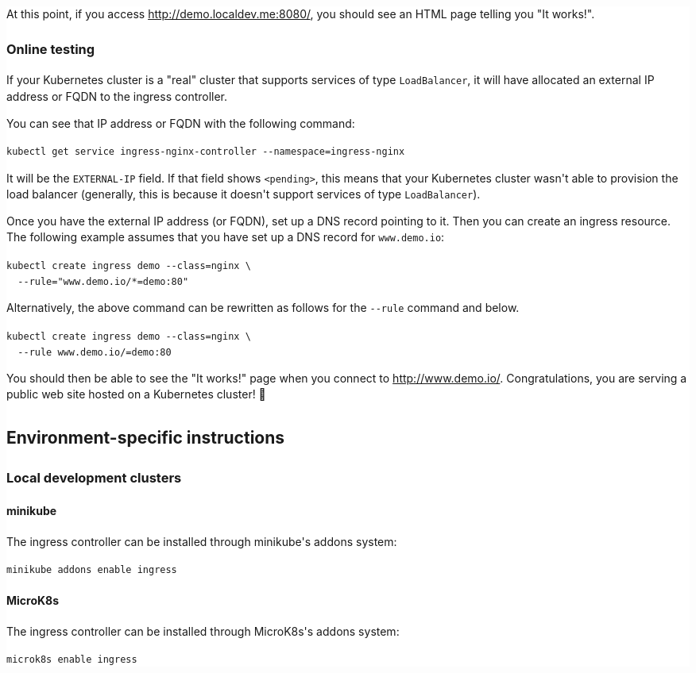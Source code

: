 At this point, if you access http://demo.localdev.me:8080/, you should see an HTML page telling you "It works!".

### Online testing

If your Kubernetes cluster is a "real" cluster that supports services of type `LoadBalancer`, it will have allocated an external IP address or FQDN to the ingress controller.

You can see that IP address or FQDN with the following command:

```console
kubectl get service ingress-nginx-controller --namespace=ingress-nginx
```

It will be the `EXTERNAL-IP` field. If that field shows `<pending>`, this means that your Kubernetes cluster wasn't able to provision the load balancer (generally, this is because it doesn't support services of type `LoadBalancer`).

Once you have the external IP address (or FQDN), set up a DNS record pointing to it. Then you can create an ingress resource. The following example assumes that you have set up a DNS record for `www.demo.io`:

```console
kubectl create ingress demo --class=nginx \
  --rule="www.demo.io/*=demo:80"
```

Alternatively, the above command can be rewritten as follows for the ```--rule``` command and below.
```console
kubectl create ingress demo --class=nginx \
  --rule www.demo.io/=demo:80
```


You should then be able to see the "It works!" page when you connect to http://www.demo.io/. Congratulations, you are serving a public web site hosted on a Kubernetes cluster! 🎉

## Environment-specific instructions

### Local development clusters

#### minikube

The ingress controller can be installed through minikube's addons system:

```console
minikube addons enable ingress
```

#### MicroK8s

The ingress controller can be installed through MicroK8s's addons system:

```console
microk8s enable ingress
```
